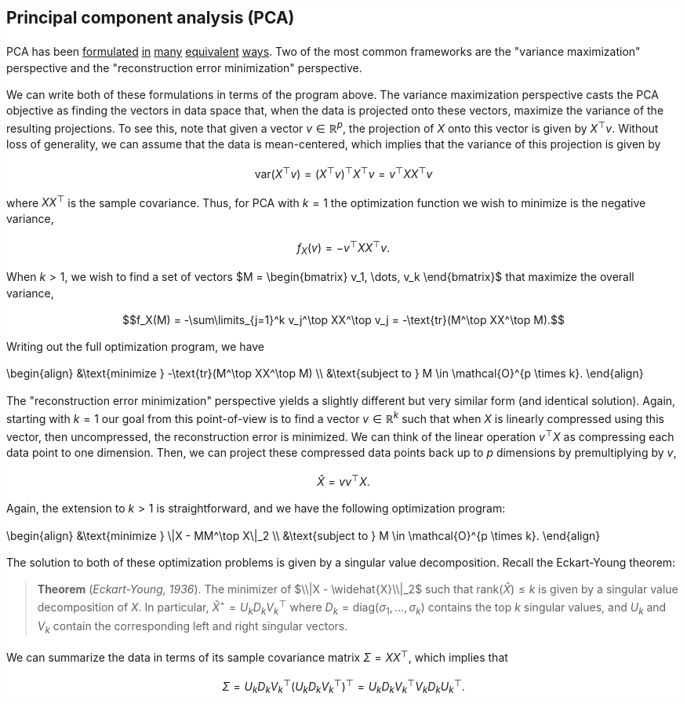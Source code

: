 ## Principal component analysis (PCA)

PCA has been [formulated](https://www.tandfonline.com/doi/pdf/10.1080/14786440109462720) [in](https://www.robots.ox.ac.uk/~cvrg/hilary2006/ppca.pdf) [many](https://arxiv.org/abs/2010.00554) [equivalent](https://link.springer.com/article/10.1007/BF00332918) [ways](http://www.vision.jhu.edu/teaching/learning/deeplearning19/assets/Baldi_Hornik-89.pdf). Two of the most common frameworks are the "variance maximization" perspective and the "reconstruction error minimization" perspective.

We can write both of these formulations in terms of the program above. The variance maximization perspective casts the PCA objective as finding the vectors in data space that, when the data is projected onto these vectors, maximize the variance of the resulting projections. To see this, note that given a vector $v \in \mathbb{R}^p$, the projection of $X$ onto this vector is given by $X^\top v$. Without loss of generality, we can assume that the data is mean-centered, which implies that the variance of this projection is given by

$$\text{var}(X^\top v) = (X^\top v)^\top X^\top v = v^\top XX^\top v$$

where $XX^\top$ is the sample covariance. Thus, for PCA with $k=1$ the optimization function we wish to minimize is the negative variance,

$$f_X(v) = -v^\top XX^\top v.$$

When $k>1$, we wish to find a set of vectors $M = \begin{bmatrix} v_1, \dots, v_k \end{bmatrix}$ that maximize the overall variance,

$$f_X(M) = -\sum\limits_{j=1}^k v_j^\top XX^\top v_j = -\text{tr}(M^\top XX^\top M).$$

Writing out the full optimization program, we have

\begin{align} &\text{minimize } -\text{tr}(M^\top XX^\top M) \\\ &\text{subject to } M \in \mathcal{O}^{p \times k}. \end{align}

The "reconstruction error minimization" perspective yields a slightly different but very similar form (and identical solution). Again, starting with $k=1$ our goal from this point-of-view is to find a vector $v \in \mathbb{R}^k$ such that when $X$ is linearly compressed using this vector, then uncompressed, the reconstruction error is minimized. We can think of the linear operation $v^\top X$ as compressing each data point to one dimension. Then, we can project these compressed data points back up to $p$ dimensions by premultiplying by $v$,

$$\widehat{X} = v v^\top X.$$

Again, the extension to $k>1$ is straightforward, and we have the following optimization program:

\begin{align} &\text{minimize } \\|X - MM^\top X\\|_2 \\\ &\text{subject to } M \in \mathcal{O}^{p \times k}. \end{align}

The solution to both of these optimization problems is given by a singular value decomposition. Recall the Eckart-Young theorem:

> **Theorem** (_Eckart-Young, 1936_). The minimizer of $\\|X - \widehat{X}\\|_2$ such that $\text{rank}(\widehat{X}) \leq k$ is given by a singular value decomposition of $X.$ In particular, $\widehat{X}^\star = U_k D_k V_k^\top$ where $D_k = \text{diag}(\sigma_1, \dots, \sigma_k)$ contains the top $k$ singular values, and $U_k$ and $V_k$ contain the corresponding left and right singular vectors.

We can summarize the data in terms of its sample covariance matrix $\Sigma = XX^\top$, which implies that

$$\Sigma = U_k D_k V_k^\top (U_k D_k V_k^\top)^\top = U_k D_k V_k^\top V_k D_k U_k^\top.$$
